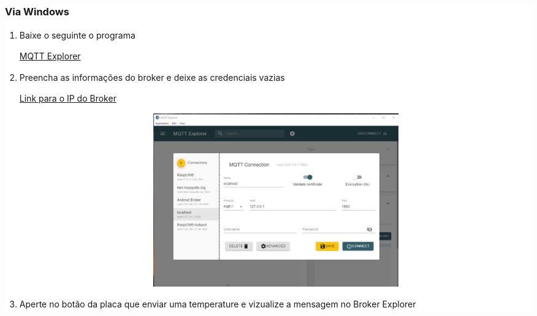 ### Via Windows
 1. Baixe o seguinte o programa
 
    [MQTT Explorer](http://mqtt-explorer.com/)

1. Preencha as informações do broker e deixe as credenciais vazias
    
    [Link para o IP do Broker](https://docs.google.com/document/d/1vyUV47gHinF-xTYLZZwq0btTZh-BhY7RQ0jhlOCcDsQ/edit?usp=sharing)

    <p align="center">
        <img src="img/login_win.png" width="400" title="hover text">
    <p>

2. Aperte no botão da placa que enviar uma temperature e vizualize a mensagem no Broker Explorer
    <p align="center">